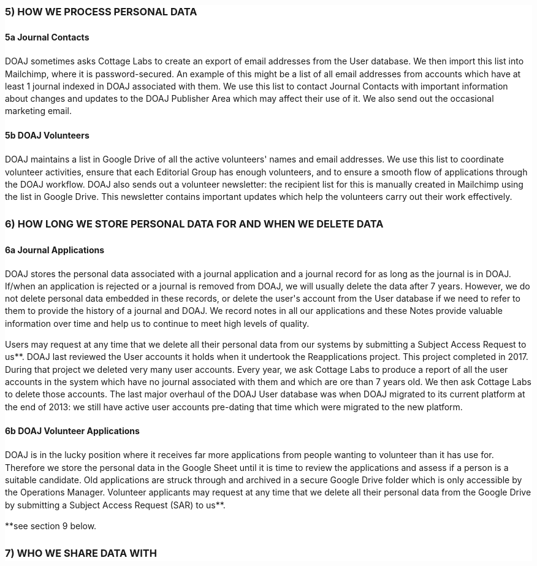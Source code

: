 ### 5) HOW WE PROCESS PERSONAL DATA

#### 5a Journal Contacts

DOAJ sometimes asks Cottage Labs to create an export of email addresses from the User database. We then import this list into Mailchimp, where it is password-secured. An example of this might be a list of all email addresses from accounts which have at least 1 journal indexed in DOAJ associated with them. We use this list to contact Journal Contacts with important information about changes and updates to the DOAJ Publisher Area which may affect their use of it. We also send out the occasional marketing email.

#### 5b DOAJ Volunteers

DOAJ maintains a list in Google Drive of all the active volunteers' names and email addresses. We use this list to coordinate volunteer activities, ensure that each Editorial Group has enough volunteers, and to ensure a smooth flow of applications through the DOAJ workflow. DOAJ also sends out a volunteer newsletter: the recipient list for this is manually created in Mailchimp using the list in Google Drive. This newsletter contains important updates which help the volunteers carry out their work effectively.

### 6) HOW LONG WE STORE PERSONAL DATA FOR AND WHEN WE DELETE DATA

#### 6a Journal Applications

DOAJ stores the personal data associated with a journal application and a journal record for as long as the journal is in DOAJ. If/when an application is rejected or a journal is removed from DOAJ, we will usually delete the data after 7 years. However, we do not delete personal data embedded in these records, or delete the user's account from the User database if we need to refer to them to provide the history of a journal and DOAJ. We record notes in all our applications and these Notes provide valuable information over time and help us to continue to meet high levels of quality.

Users may request at any time that we delete all their personal data from our systems by submitting a Subject Access Request to us\*\*. DOAJ last reviewed the User accounts it holds when it undertook the Reapplications project. This project completed in 2017. During that project we deleted very many user accounts. Every year, we ask Cottage Labs to produce a report of all the user accounts in the system which have no journal associated with them and which are ore than 7 years old. We then ask Cottage Labs to delete those accounts. The last major overhaul of the DOAJ User database was when DOAJ migrated to its current platform at the end of 2013: we still have active user accounts pre-dating that time which were migrated to the new platform.

#### 6b DOAJ Volunteer Applications

DOAJ is in the lucky position where it receives far more applications from people wanting to volunteer than it has use for. Therefore we store the personal data in the Google Sheet until it is time to review the applications and assess if a person is a suitable candidate. Old applications are struck through and archived in a secure Google Drive folder which is only accessible by the Operations Manager. Volunteer applicants may request at any time that we delete all their personal data from the Google Drive by submitting a Subject Access Request (SAR) to us\*\*.

\*\*see section 9 below.

### 7) WHO WE SHARE DATA WITH
